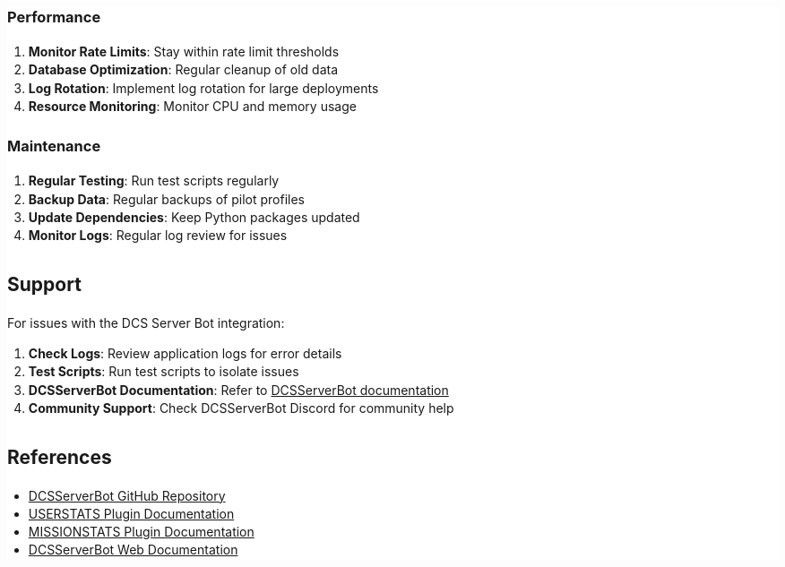 ### Performance

1. **Monitor Rate Limits**: Stay within rate limit thresholds
2. **Database Optimization**: Regular cleanup of old data
3. **Log Rotation**: Implement log rotation for large deployments
4. **Resource Monitoring**: Monitor CPU and memory usage

### Maintenance

1. **Regular Testing**: Run test scripts regularly
2. **Backup Data**: Regular backups of pilot profiles
3. **Update Dependencies**: Keep Python packages updated
4. **Monitor Logs**: Regular log review for issues

## Support

For issues with the DCS Server Bot integration:

1. **Check Logs**: Review application logs for error details
2. **Test Scripts**: Run test scripts to isolate issues
3. **DCSServerBot Documentation**: Refer to [DCSServerBot documentation](https://github.com/Special-K-s-Flightsim-Bots/DCSServerBot)
4. **Community Support**: Check DCSServerBot Discord for community help

## References

- [DCSServerBot GitHub Repository](https://github.com/Special-K-s-Flightsim-Bots/DCSServerBot)
- [USERSTATS Plugin Documentation](https://github.com/Special-K-s-Flightsim-Bots/DCSServerBot/blob/master/plugins/userstats/README.md)
- [MISSIONSTATS Plugin Documentation](https://github.com/Special-K-s-Flightsim-Bots/DCSServerBot/blob/master/plugins/missionstats/README.md)
- [DCSServerBot Web Documentation](https://special-k-s-flightsim-bots.github.io/DCSServerBot/) 